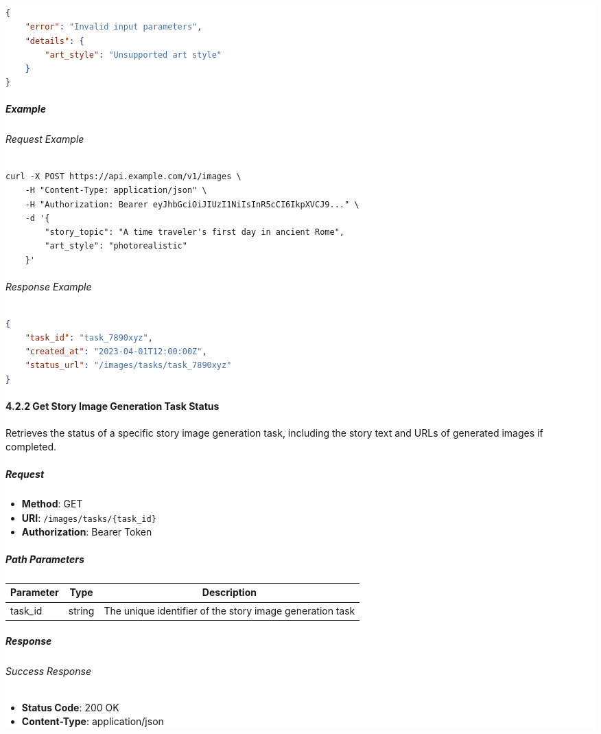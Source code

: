 
```json
{
    "error": "Invalid input parameters",
    "details": {
        "art_style": "Unsupported art style"
    }
}
```

##### Example

###### Request Example

```shell
curl -X POST https://api.example.com/v1/images \
    -H "Content-Type: application/json" \
    -H "Authorization: Bearer eyJhbGciOiJIUzI1NiIsInR5cCI6IkpXVCJ9..." \
    -d '{
        "story_topic": "A time traveler's first day in ancient Rome",
        "art_style": "photorealistic"
    }'
```

###### Response Example

```json
{
    "task_id": "task_7890xyz",
    "created_at": "2023-04-01T12:00:00Z",
    "status_url": "/images/tasks/task_7890xyz"
}
```


#### 4.2.2 Get Story Image Generation Task Status

Retrieves the status of a specific story image generation task, including the story text and URLs of generated images if completed.

##### Request

- **Method**: GET
- **URI**: `/images/tasks/{task_id}`
- **Authorization**: Bearer Token

##### Path Parameters

| Parameter | Type | Description |
|-----------|------|-------------|
| task_id | string | The unique identifier of the story image generation task |

##### Response

###### Success Response
- **Status Code**: 200 OK
- **Content-Type**: application/json
